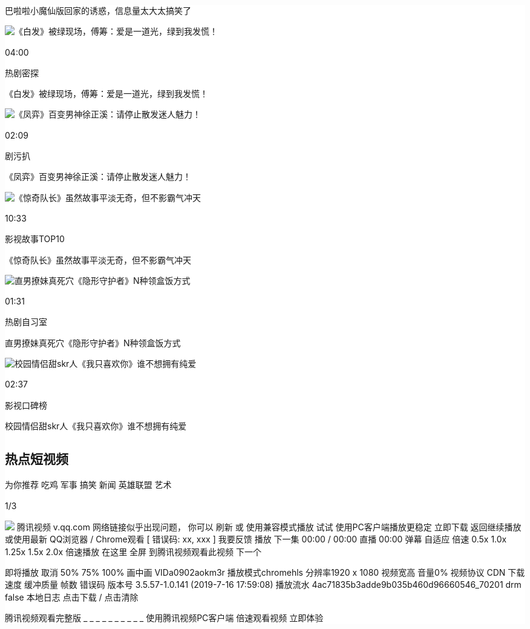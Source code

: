 巴啦啦小魔仙版回家的诱惑，信息量太大太搞笑了

![《白发》被绿现场，傅筹：爱是一道光，绿到我发慌！](//puui.qpic.cn/vupload/0/common_pic_h.png/0)

04:00

热剧密探

《白发》被绿现场，傅筹：爱是一道光，绿到我发慌！

![《凤弈》百变男神徐正溪：请停止散发迷人魅力！](//puui.qpic.cn/vupload/0/common_pic_h.png/0)

02:09

剧污扒

《凤弈》百变男神徐正溪：请停止散发迷人魅力！

![《惊奇队长》虽然故事平淡无奇，但不影霸气冲天](//puui.qpic.cn/vupload/0/common_pic_h.png/0)

10:33

影视故事TOP10

《惊奇队长》虽然故事平淡无奇，但不影霸气冲天

![直男撩妹真死穴《隐形守护者》N种领盒饭方式](//puui.qpic.cn/vupload/0/common_pic_h.png/0)

01:31

热剧自习室

直男撩妹真死穴《隐形守护者》N种领盒饭方式

![校园情侣甜skr人《我只喜欢你》谁不想拥有纯爱](//puui.qpic.cn/vupload/0/common_pic_h.png/0)

02:37

影视口碑榜

校园情侣甜skr人《我只喜欢你》谁不想拥有纯爱

##  热点短视频

为你推荐 吃鸡 军事 搞笑 新闻 英雄联盟 艺术

1/3

![](//vm.gtimg.cn/tencentvideo/txp/style/img/slogan.png) 腾讯视频 v.qq.com
网络链接似乎出现问题， 你可以 刷新 或 使用兼容模式播放 试试 使用PC客户端播放更稳定  立即下载 返回继续播放  或使用最新 QQ浏览器 /
Chrome观看  [ 错误码: xx, xxx ] 我要反馈 播放 下一集 00:00 / 00:00 直播 00:00 弹幕 自适应 倍速 0.5x
1.0x 1.25x 1.5x 2.0x 倍速播放 在这里  全屏 到腾讯视频观看此视频 下一个

即将播放 取消 50% 75% 100% 画中画 VIDa0902aokm3r 播放模式chromehls 分辨率1920 x 1080 视频宽高 音量0%
视频协议 CDN 下载速度 缓冲质量 帧数 错误码 版本号 3.5.57-1.0.141 (2019-7-16 17:59:08) 播放流水
4ac71835b3adde9b035b460d96660546_70201 drm false 本地日志 点击下载 / 点击清除

腾讯视频观看完整版 _ _ _ _ _ _ _ _ _ _ 使用腾讯视频PC客户端 倍速观看视频 立即体验
